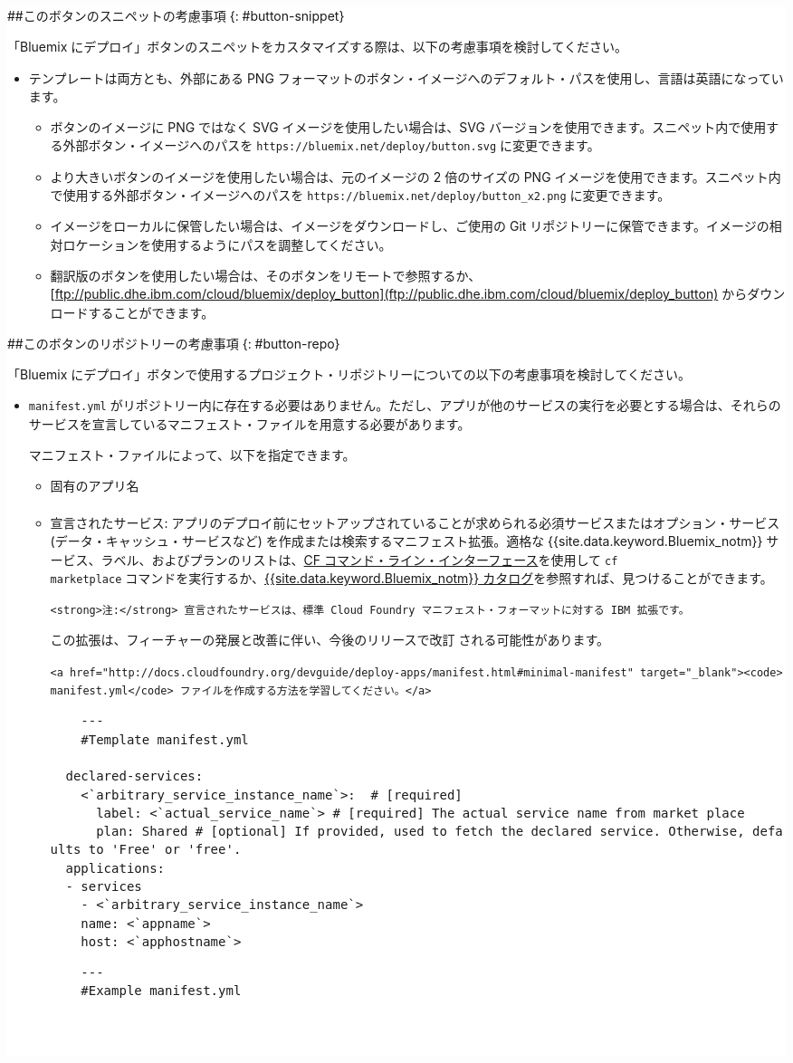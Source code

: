 ##このボタンのスニペットの考慮事項 {: #button-snippet}

「Bluemix にデプロイ」ボタンのスニペットをカスタマイズする際は、以下の考慮事項を検討してください。 

* テンプレートは両方とも、外部にある PNG フォーマットのボタン・イメージへのデフォルト・パスを使用し、言語は英語になっています。 

    * ボタンのイメージに PNG ではなく SVG イメージを使用したい場合は、SVG バージョンを使用できます。スニペット内で使用する外部ボタン・イメージへのパスを `https://bluemix.net/deploy/button.svg` に変更できます。
	
	* より大きいボタンのイメージを使用したい場合は、元のイメージの 2 倍のサイズの PNG イメージを使用できます。スニペット内で使用する外部ボタン・イメージへのパスを `https://bluemix.net/deploy/button_x2.png` に変更できます。 
	
	* イメージをローカルに保管したい場合は、イメージをダウンロードし、ご使用の Git リポジトリーに保管できます。イメージの相対ロケーションを使用するようにパスを調整してください。 
	
	* 翻訳版のボタンを使用したい場合は、そのボタンをリモートで参照するか、[ftp://public.dhe.ibm.com/cloud/bluemix/deploy_button](ftp://public.dhe.ibm.com/cloud/bluemix/deploy_button) からダウンロードすることができます。 
	
##このボタンのリポジトリーの考慮事項 {: #button-repo} 

「Bluemix にデプロイ」ボタンで使用するプロジェクト・リポジトリーについての以下の考慮事項を検討してください。 

<ul>
<li><code>manifest.yml</code> がリポジトリー内に存在する必要はありません。ただし、アプリが他のサービスの実行を必要とする場合は、それらのサービスを宣言しているマニフェスト・ファイルを用意する必要があります。  

マニフェスト・ファイルによって、以下を指定できます。 
    <ul>
    <li>固有のアプリ名</li>  
    <li>宣言されたサービス: アプリのデプロイ前にセットアップされていることが求められる必須サービスまたはオプション・サービス (データ・キャッシュ・サービスなど) を作成または検索するマニフェスト拡張。適格な {{site.data.keyword.Bluemix_notm}} サービス、ラベル、およびプランのリストは、<a href="https://github.com/cloudfoundry/cli/releases">CF コマンド・ライン・インターフェース</a>を使用して <code>cf marketplace</code> コマンドを実行するか、<a href="https://console.ng.bluemix.net/?ssoLogout=true&cm_mmc=developerWorks-*-dWdevcenter-*-devops-services-_-lp#/store">{{site.data.keyword.Bluemix_notm}} カタログ</a>を参照すれば、見つけることができます。
    
    <strong>注:</strong> 宣言されたサービスは、標準 Cloud Foundry マニフェスト・フォーマットに対する IBM 拡張です。
この拡張は、フィーチャーの発展と改善に伴い、今後のリリースで改訂
される可能性があります。
	
	<a href="http://docs.cloudfoundry.org/devguide/deploy-apps/manifest.html#minimal-manifest" target="_blank"><code>manifest.yml</code> ファイルを作成する方法を学習してください。</a>  
<pre class="codeblock">
	---
    #Template manifest.yml

  declared-services:
    &lt;`arbitrary_service_instance_name`&gt;:  # [required] 
      label: &lt;`actual_service_name`&gt; # [required] The actual service name from market place 
      plan: Shared # [optional] If provided, used to fetch the declared service. Otherwise, defaults to 'Free' or 'free'.
  applications:
  - services
    - &lt;`arbitrary_service_instance_name`&gt;
    name: &lt;`appname`&gt;
    host: &lt;`apphostname`&gt;
</pre>

<pre class="codeblock">
	---
    #Example manifest.yml
